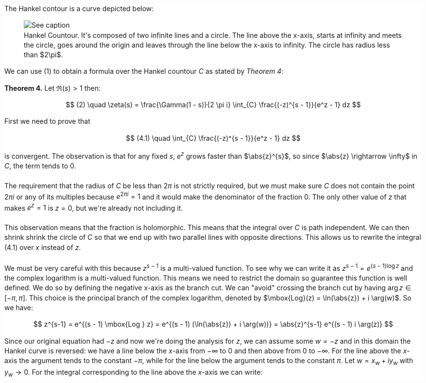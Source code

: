 The Hankel contour is a curve depicted below:

<figure class="center_children">
  <img src="{{resources_path}}/hankel.png" alt="See caption" />
  <figcaption>Hankel Countour. It's composed of two infinite lines and a circle. The line above the x-axis, starts at infinity and meets the circle, goes around the origin and leaves through the line below the x-axis to infinity. The circle has radius less than $2\pi$.</figcaption>
</figure>

We can use $(1)$ to obtain a formula over the Hankel countour $C$ as stated by *Theorem 4*:

**Theorem 4.** Let $\Re(s) > 1$ then:

$$
(2) \quad \zeta(s) = \frac{\Gamma(1 - s)}{2 \pi i} \int_{C} \frac{(-z)^{s - 1}}{e^z - 1} dz
$$

<proof>
First we need to prove that

$$
(4.1) \quad \int_{C} \frac{(-z)^{s - 1}}{e^z - 1} dz
$$

is convergent. The observation is that for any fixed $s$, $e^z$ grows faster than $\abs{z}^{s}$, so since $\abs{z} \rightarrow \infty$ in $C$, the term tends to 0.
<br /><br />
The requirement that the radius of $C$ be less than $2 \pi$ is not strictly required, but we must make sure $C$ does not contain the point $2 \pi i$ or any of its multiples because $e^{2\pi i} = 1$ and it would make the denominator of the fraction 0. The only other value of $z$ that makes $e^z = 1$ is $z = 0$, but we're already not including it.
<br /><br />
This observation means that the fraction is holomorphic. This means that the integral over $C$ is path independent. We can then shrink shrink the circle of $C$ so that we end up with two parallel lines with opposite directions. This allows us to rewrite the integral $(4.1)$ over $x$ instead of $z$.
<br /><br />
We must be very careful with this because $z^{s-1}$ is a multi-valued function. To see why we can write it as $z^{s-1} = e^{(s - 1) \log z}$ and the complex logarithm is a multi-valued function. This means we need to restrict the domain so guarantee this function is well defined. We do so by defining the negative x-axis as the branch cut. We can "avoid" crossing the branch cut by having $\arg z \in [-\pi, \pi]$. This choice is the principal branch of the complex logarithm, denoted by $\mbox{Log}(z) = \ln(\abs{z}) + i \arg(w)$. So we have:

$$
z^{s-1} = e^{(s - 1) \mbox{Log } z} = e^{(s - 1) (\ln(\abs{z}) + i \arg(w))} = \abs{z}^{s-1} e^{(s - 1) i \arg(z)}
$$

Since our original equation had $-z$ and now we're doing the analysis for $z$, we can assume some $w = -z$ and in this domain the Hankel curve is reversed: we have a line below the $x$-axis from $-\infty$ to $0$ and then above from $0$ to $-\infty$. For the line above the $x$-axis the argument tends to the constant $-\pi$, while for the line below the argument tends to the constant $\pi$. Let $w = x_w + i y_w$ with $y_w \rightarrow 0$. For the integral corresponding to the line above the $x$-axis we can write:
